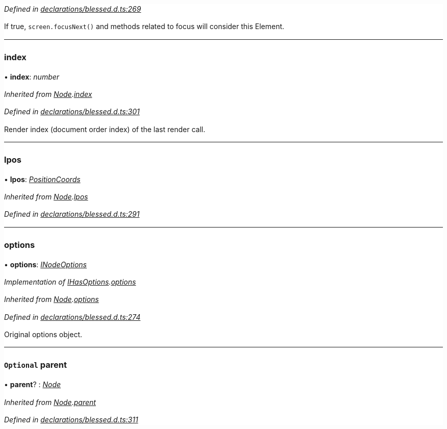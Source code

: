 *Defined in [declarations/blessed.d.ts:269](https://github.com/cancerberoSgx/accursed/blob/468bf3c/src/declarations/blessed.d.ts#L269)*

If true, `screen.focusNext()` and methods related to focus will consider this Element.

___

###  index

• **index**: *number*

*Inherited from [Node](_declarations_blessed_d_.widgets.node.md).[index](_declarations_blessed_d_.widgets.node.md#index)*

*Defined in [declarations/blessed.d.ts:301](https://github.com/cancerberoSgx/accursed/blob/468bf3c/src/declarations/blessed.d.ts#L301)*

Render index (document order index) of the last render call.

___

###  lpos

• **lpos**: *[PositionCoords](_declarations_blessed_d_.widgets.positioncoords.md)*

*Inherited from [Node](_declarations_blessed_d_.widgets.node.md).[lpos](_declarations_blessed_d_.widgets.node.md#lpos)*

*Defined in [declarations/blessed.d.ts:291](https://github.com/cancerberoSgx/accursed/blob/468bf3c/src/declarations/blessed.d.ts#L291)*

___

###  options

• **options**: *[INodeOptions](../interfaces/_declarations_blessed_d_.widgets.inodeoptions.md)*

*Implementation of [IHasOptions](../interfaces/_declarations_blessed_d_.widgets.ihasoptions.md).[options](../interfaces/_declarations_blessed_d_.widgets.ihasoptions.md#options)*

*Inherited from [Node](_declarations_blessed_d_.widgets.node.md).[options](_declarations_blessed_d_.widgets.node.md#options)*

*Defined in [declarations/blessed.d.ts:274](https://github.com/cancerberoSgx/accursed/blob/468bf3c/src/declarations/blessed.d.ts#L274)*

Original options object.

___

### `Optional` parent

• **parent**? : *[Node](_declarations_blessed_d_.widgets.node.md)*

*Inherited from [Node](_declarations_blessed_d_.widgets.node.md).[parent](_declarations_blessed_d_.widgets.node.md#optional-parent)*

*Defined in [declarations/blessed.d.ts:311](https://github.com/cancerberoSgx/accursed/blob/468bf3c/src/declarations/blessed.d.ts#L311)*
